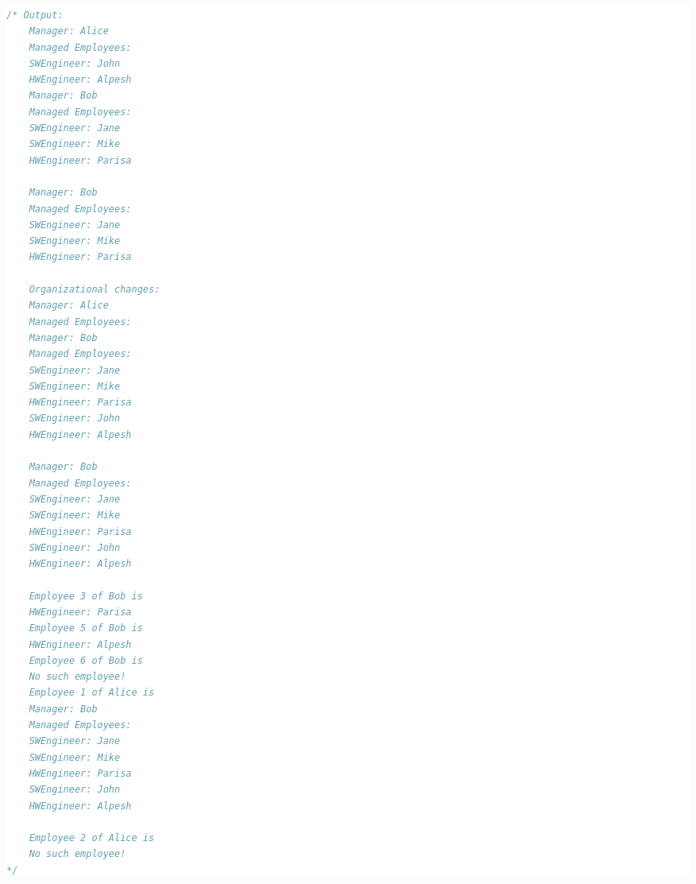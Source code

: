 ```cpp
/* Output:
    Manager: Alice
    Managed Employees: 
    SWEngineer: John
    HWEngineer: Alpesh
    Manager: Bob
    Managed Employees: 
    SWEngineer: Jane
    SWEngineer: Mike
    HWEngineer: Parisa

    Manager: Bob
    Managed Employees: 
    SWEngineer: Jane
    SWEngineer: Mike
    HWEngineer: Parisa

    Organizational changes:
    Manager: Alice
    Managed Employees: 
    Manager: Bob
    Managed Employees: 
    SWEngineer: Jane
    SWEngineer: Mike
    HWEngineer: Parisa
    SWEngineer: John
    HWEngineer: Alpesh

    Manager: Bob
    Managed Employees: 
    SWEngineer: Jane
    SWEngineer: Mike
    HWEngineer: Parisa
    SWEngineer: John
    HWEngineer: Alpesh

    Employee 3 of Bob is 
    HWEngineer: Parisa
    Employee 5 of Bob is 
    HWEngineer: Alpesh
    Employee 6 of Bob is 
    No such employee!
    Employee 1 of Alice is 
    Manager: Bob
    Managed Employees: 
    SWEngineer: Jane
    SWEngineer: Mike
    HWEngineer: Parisa
    SWEngineer: John
    HWEngineer: Alpesh

    Employee 2 of Alice is 
    No such employee!
*/
```
